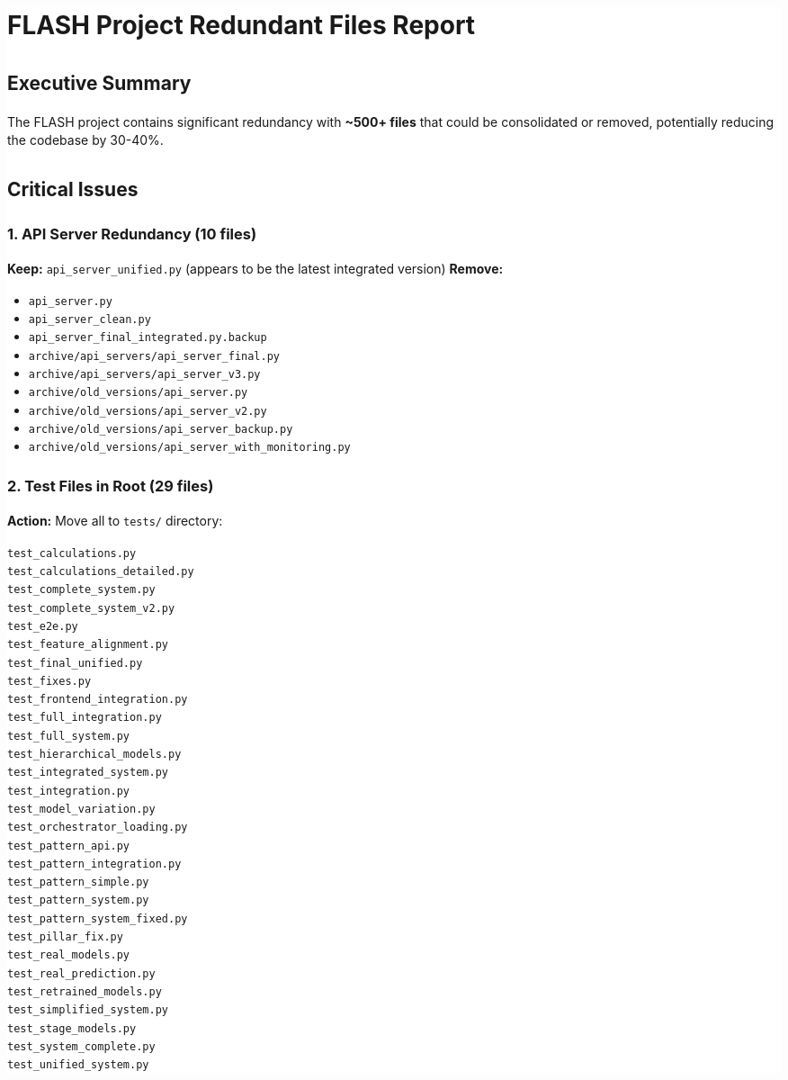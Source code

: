# FLASH Project Redundant Files Report

## Executive Summary
The FLASH project contains significant redundancy with **~500+ files** that could be consolidated or removed, potentially reducing the codebase by 30-40%.

## Critical Issues

### 1. API Server Redundancy (10 files)
**Keep:** `api_server_unified.py` (appears to be the latest integrated version)
**Remove:**
- `api_server.py`
- `api_server_clean.py`
- `api_server_final_integrated.py.backup`
- `archive/api_servers/api_server_final.py`
- `archive/api_servers/api_server_v3.py`
- `archive/old_versions/api_server.py`
- `archive/old_versions/api_server_v2.py`
- `archive/old_versions/api_server_backup.py`
- `archive/old_versions/api_server_with_monitoring.py`

### 2. Test Files in Root (29 files)
**Action:** Move all to `tests/` directory:
```
test_calculations.py
test_calculations_detailed.py
test_complete_system.py
test_complete_system_v2.py
test_e2e.py
test_feature_alignment.py
test_final_unified.py
test_fixes.py
test_frontend_integration.py
test_full_integration.py
test_full_system.py
test_hierarchical_models.py
test_integrated_system.py
test_integration.py
test_model_variation.py
test_orchestrator_loading.py
test_pattern_api.py
test_pattern_integration.py
test_pattern_simple.py
test_pattern_system.py
test_pattern_system_fixed.py
test_pillar_fix.py
test_real_models.py
test_real_prediction.py
test_retrained_models.py
test_simplified_system.py
test_stage_models.py
test_system_complete.py
test_unified_system.py
```
